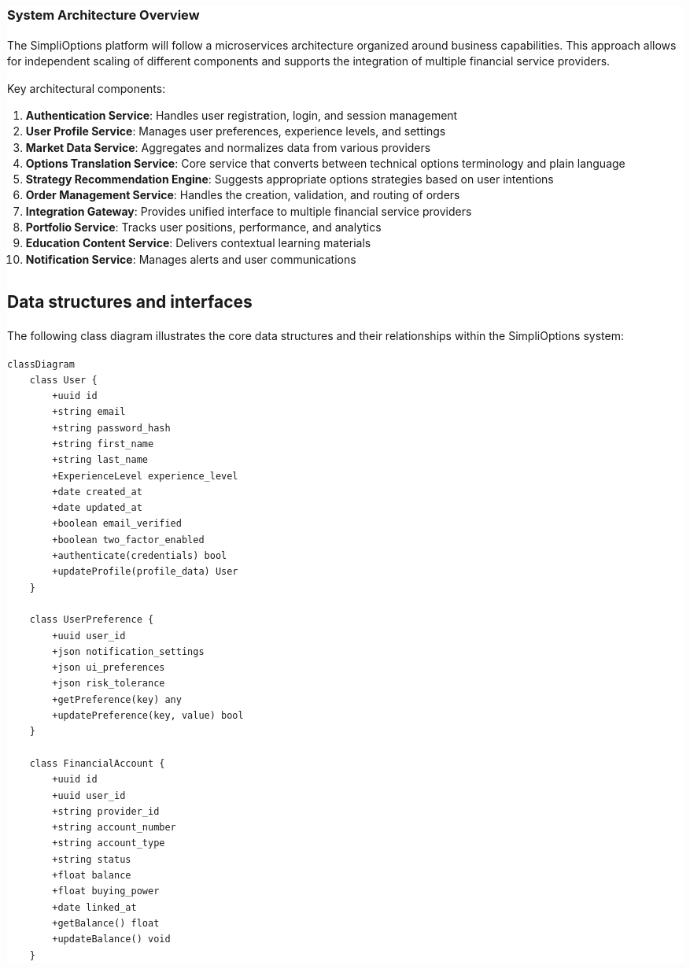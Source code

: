 ### System Architecture Overview

The SimpliOptions platform will follow a microservices architecture organized around business capabilities. This approach allows for independent scaling of different components and supports the integration of multiple financial service providers.

Key architectural components:

1. **Authentication Service**: Handles user registration, login, and session management
2. **User Profile Service**: Manages user preferences, experience levels, and settings
3. **Market Data Service**: Aggregates and normalizes data from various providers
4. **Options Translation Service**: Core service that converts between technical options terminology and plain language
5. **Strategy Recommendation Engine**: Suggests appropriate options strategies based on user intentions
6. **Order Management Service**: Handles the creation, validation, and routing of orders
7. **Integration Gateway**: Provides unified interface to multiple financial service providers
8. **Portfolio Service**: Tracks user positions, performance, and analytics
9. **Education Content Service**: Delivers contextual learning materials
10. **Notification Service**: Manages alerts and user communications

## Data structures and interfaces

The following class diagram illustrates the core data structures and their relationships within the SimpliOptions system:

```mermaid
classDiagram
    class User {
        +uuid id
        +string email
        +string password_hash
        +string first_name
        +string last_name
        +ExperienceLevel experience_level
        +date created_at
        +date updated_at
        +boolean email_verified
        +boolean two_factor_enabled
        +authenticate(credentials) bool
        +updateProfile(profile_data) User
    }

    class UserPreference {
        +uuid user_id
        +json notification_settings
        +json ui_preferences
        +json risk_tolerance
        +getPreference(key) any
        +updatePreference(key, value) bool
    }

    class FinancialAccount {
        +uuid id
        +uuid user_id
        +string provider_id
        +string account_number
        +string account_type
        +string status
        +float balance
        +float buying_power
        +date linked_at
        +getBalance() float
        +updateBalance() void
    }
```